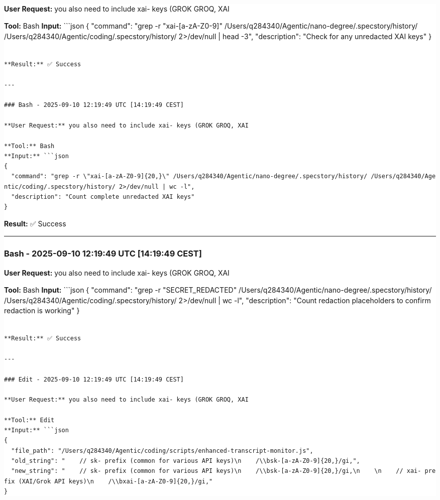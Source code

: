 **User Request:** you also need to include xai- keys (GROK GROQ, XAI

**Tool:** Bash
**Input:** ```json
{
  "command": "grep -r \"xai-[a-zA-Z0-9]\" /Users/q284340/Agentic/nano-degree/.specstory/history/ /Users/q284340/Agentic/coding/.specstory/history/ 2>/dev/null | head -3",
  "description": "Check for any unredacted XAI keys"
}
```

**Result:** ✅ Success

---

### Bash - 2025-09-10 12:19:49 UTC [14:19:49 CEST]

**User Request:** you also need to include xai- keys (GROK GROQ, XAI

**Tool:** Bash
**Input:** ```json
{
  "command": "grep -r \"xai-[a-zA-Z0-9]{20,}\" /Users/q284340/Agentic/nano-degree/.specstory/history/ /Users/q284340/Agentic/coding/.specstory/history/ 2>/dev/null | wc -l",
  "description": "Count complete unredacted XAI keys"
}
```

**Result:** ✅ Success

---

### Bash - 2025-09-10 12:19:49 UTC [14:19:49 CEST]

**User Request:** you also need to include xai- keys (GROK GROQ, XAI

**Tool:** Bash
**Input:** ```json
{
  "command": "grep -r \"SECRET_REDACTED\" /Users/q284340/Agentic/nano-degree/.specstory/history/ /Users/q284340/Agentic/coding/.specstory/history/ 2>/dev/null | wc -l",
  "description": "Count redaction placeholders to confirm redaction is working"
}
```

**Result:** ✅ Success

---

### Edit - 2025-09-10 12:19:49 UTC [14:19:49 CEST]

**User Request:** you also need to include xai- keys (GROK GROQ, XAI

**Tool:** Edit
**Input:** ```json
{
  "file_path": "/Users/q284340/Agentic/coding/scripts/enhanced-transcript-monitor.js",
  "old_string": "    // sk- prefix (common for various API keys)\n    /\\bsk-[a-zA-Z0-9]{20,}/gi,",
  "new_string": "    // sk- prefix (common for various API keys)\n    /\\bsk-[a-zA-Z0-9]{20,}/gi,\n    \n    // xai- prefix (XAI/Grok API keys)\n    /\\bxai-[a-zA-Z0-9]{20,}/gi,"
}
```
